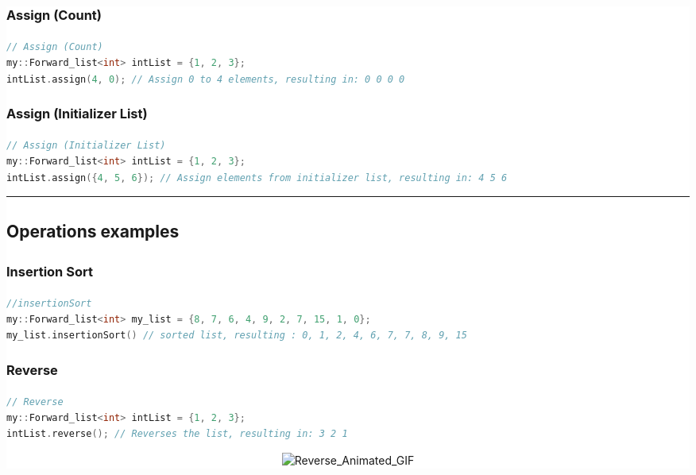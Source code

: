 ### Assign (Count)
```cpp
// Assign (Count)
my::Forward_list<int> intList = {1, 2, 3};
intList.assign(4, 0); // Assign 0 to 4 elements, resulting in: 0 0 0 0
```

### Assign (Initializer List)
```cpp
// Assign (Initializer List)
my::Forward_list<int> intList = {1, 2, 3};
intList.assign({4, 5, 6}); // Assign elements from initializer list, resulting in: 4 5 6
```
---

## Operations examples

### Insertion Sort

```cpp
//insertionSort
my::Forward_list<int> my_list = {8, 7, 6, 4, 9, 2, 7, 15, 1, 0};
my_list.insertionSort() // sorted list, resulting : 0, 1, 2, 4, 6, 7, 7, 8, 9, 15  
```

### Reverse
```cpp
// Reverse
my::Forward_list<int> intList = {1, 2, 3};
intList.reverse(); // Reverses the list, resulting in: 3 2 1
```
<div align="center">
  <img src="https://github.com/Aram-Vn/Single_linked_list/assets/118690340/6025ff5c-e95d-4d79-91f2-a3b8003f505d" alt="Reverse_Animated_GIF" width="310">
</div>




